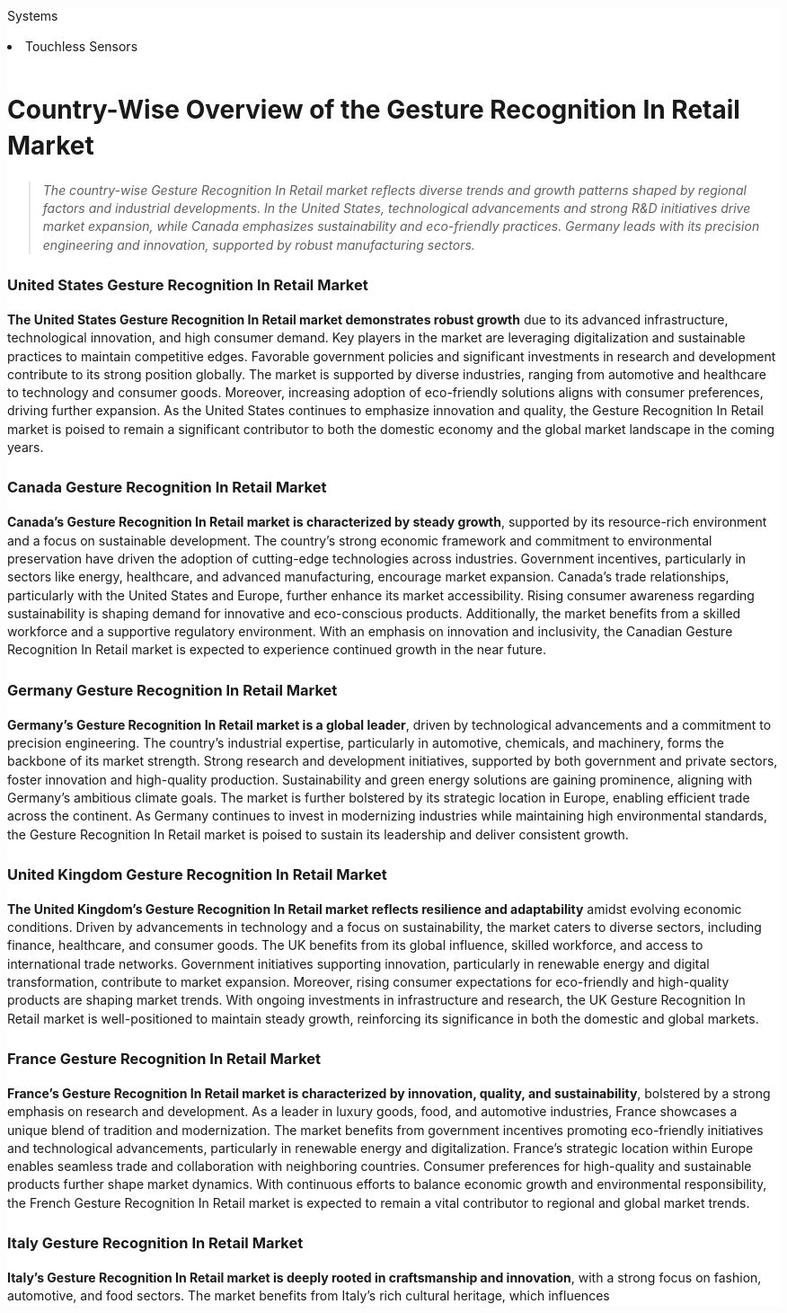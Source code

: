 Systems</li><li> Touchless Sensors</li></ul><h1><span class="">Country-Wise Overview of the Gesture Recognition In Retail Market<br /></span></h1><blockquote><p><em><span class="">The country-wise Gesture Recognition In Retail market reflects diverse trends and growth patterns shaped by regional factors and industrial developments. In the United States, technological advancements and strong R&amp;D initiatives drive market expansion, while Canada emphasizes sustainability and eco-friendly practices. Germany leads with its precision engineering and innovation, supported by robust manufacturing sectors.</span></em></p></blockquote><h3><strong>United States Gesture Recognition In Retail Market</strong></h3><p><strong>The United States Gesture Recognition In Retail market demonstrates robust growth</strong> due to its advanced infrastructure, technological innovation, and high consumer demand. Key players in the market are leveraging digitalization and sustainable practices to maintain competitive edges. Favorable government policies and significant investments in research and development contribute to its strong position globally. The market is supported by diverse industries, ranging from automotive and healthcare to technology and consumer goods. Moreover, increasing adoption of eco-friendly solutions aligns with consumer preferences, driving further expansion. As the United States continues to emphasize innovation and quality, the Gesture Recognition In Retail market is poised to remain a significant contributor to both the domestic economy and the global market landscape in the coming years.</p><h3><strong>Canada Gesture Recognition In Retail Market</strong></h3><p><strong>Canada&rsquo;s Gesture Recognition In Retail market is characterized by steady growth</strong>, supported by its resource-rich environment and a focus on sustainable development. The country&rsquo;s strong economic framework and commitment to environmental preservation have driven the adoption of cutting-edge technologies across industries. Government incentives, particularly in sectors like energy, healthcare, and advanced manufacturing, encourage market expansion. Canada&rsquo;s trade relationships, particularly with the United States and Europe, further enhance its market accessibility. Rising consumer awareness regarding sustainability is shaping demand for innovative and eco-conscious products. Additionally, the market benefits from a skilled workforce and a supportive regulatory environment. With an emphasis on innovation and inclusivity, the Canadian Gesture Recognition In Retail market is expected to experience continued growth in the near future.</p><h3><strong>Germany Gesture Recognition In Retail Market</strong></h3><p><strong>Germany&rsquo;s Gesture Recognition In Retail market is a global leader</strong>, driven by technological advancements and a commitment to precision engineering. The country&rsquo;s industrial expertise, particularly in automotive, chemicals, and machinery, forms the backbone of its market strength. Strong research and development initiatives, supported by both government and private sectors, foster innovation and high-quality production. Sustainability and green energy solutions are gaining prominence, aligning with Germany&rsquo;s ambitious climate goals. The market is further bolstered by its strategic location in Europe, enabling efficient trade across the continent. As Germany continues to invest in modernizing industries while maintaining high environmental standards, the Gesture Recognition In Retail market is poised to sustain its leadership and deliver consistent growth.</p><h3><strong>United Kingdom Gesture Recognition In Retail Market</strong></h3><p><strong>The United Kingdom&rsquo;s Gesture Recognition In Retail market reflects resilience and adaptability</strong> amidst evolving economic conditions. Driven by advancements in technology and a focus on sustainability, the market caters to diverse sectors, including finance, healthcare, and consumer goods. The UK benefits from its global influence, skilled workforce, and access to international trade networks. Government initiatives supporting innovation, particularly in renewable energy and digital transformation, contribute to market expansion. Moreover, rising consumer expectations for eco-friendly and high-quality products are shaping market trends. With ongoing investments in infrastructure and research, the UK Gesture Recognition In Retail market is well-positioned to maintain steady growth, reinforcing its significance in both the domestic and global markets.</p><h3><strong>France Gesture Recognition In Retail Market</strong></h3><p><strong>France&rsquo;s Gesture Recognition In Retail market is characterized by innovation, quality, and sustainability</strong>, bolstered by a strong emphasis on research and development. As a leader in luxury goods, food, and automotive industries, France showcases a unique blend of tradition and modernization. The market benefits from government incentives promoting eco-friendly initiatives and technological advancements, particularly in renewable energy and digitalization. France&rsquo;s strategic location within Europe enables seamless trade and collaboration with neighboring countries. Consumer preferences for high-quality and sustainable products further shape market dynamics. With continuous efforts to balance economic growth and environmental responsibility, the French Gesture Recognition In Retail market is expected to remain a vital contributor to regional and global market trends.</p><h3><strong>Italy Gesture Recognition In Retail Market</strong></h3><p><strong>Italy&rsquo;s Gesture Recognition In Retail market is deeply rooted in craftsmanship and innovation</strong>, with a strong focus on fashion, automotive, and food sectors. The market benefits from Italy&rsquo;s rich cultural heritage, which influences